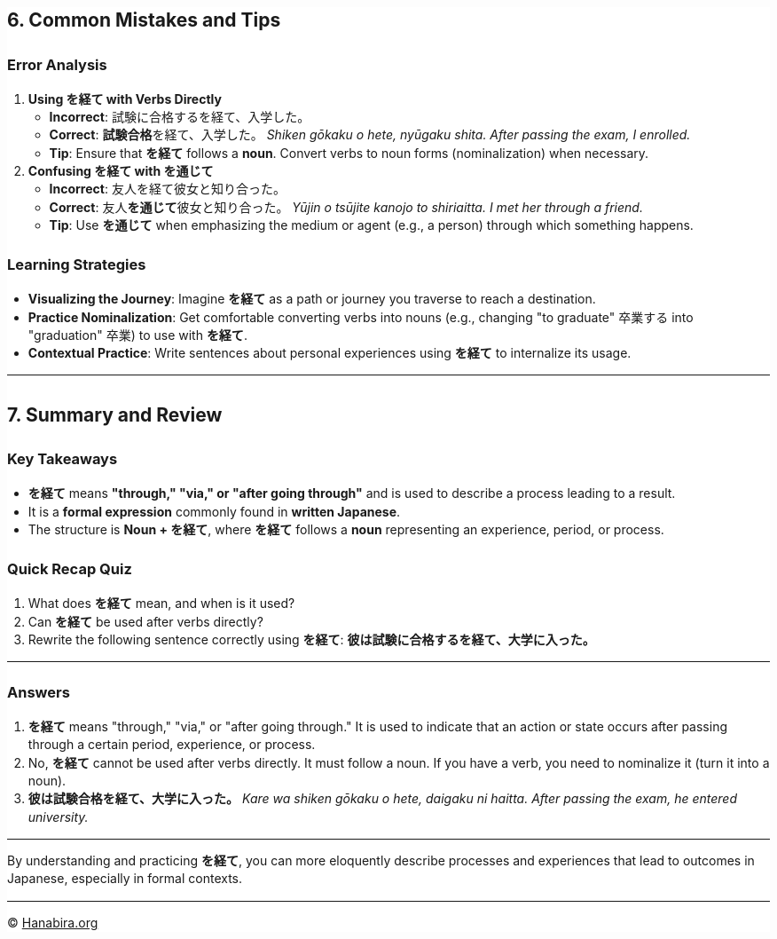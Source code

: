 ## 6. Common Mistakes and Tips
### Error Analysis
1. **Using を経て with Verbs Directly**
   - **Incorrect**: 試験に合格するを経て、入学した。
   - **Correct**: **試験合格**を経て、入学した。
     *Shiken gōkaku o hete, nyūgaku shita.*
     *After passing the exam, I enrolled.*
   - **Tip**: Ensure that **を経て** follows a **noun**. Convert verbs to noun forms (nominalization) when necessary.
2. **Confusing を経て with を通じて**
   - **Incorrect**: 友人を経て彼女と知り合った。
   - **Correct**: 友人**を通じて**彼女と知り合った。
     *Yūjin o tsūjite kanojo to shiriaitta.*
     *I met her through a friend.*
   - **Tip**: Use **を通じて** when emphasizing the medium or agent (e.g., a person) through which something happens.
### Learning Strategies
- **Visualizing the Journey**: Imagine **を経て** as a path or journey you traverse to reach a destination.
- **Practice Nominalization**: Get comfortable converting verbs into nouns (e.g., changing "to graduate" 卒業する into "graduation" 卒業) to use with **を経て**.
- **Contextual Practice**: Write sentences about personal experiences using **を経て** to internalize its usage.
---
## 7. Summary and Review
### Key Takeaways
- **を経て** means **"through," "via," or "after going through"** and is used to describe a process leading to a result.
- It is a **formal expression** commonly found in **written Japanese**.
- The structure is **Noun + を経て**, where **を経て** follows a **noun** representing an experience, period, or process.
### Quick Recap Quiz
1. What does **を経て** mean, and when is it used?
2. Can **を経て** be used after verbs directly?
3. Rewrite the following sentence correctly using **を経て**:
   **彼は試験に合格するを経て、大学に入った。**
---
### Answers
1. **を経て** means "through," "via," or "after going through." It is used to indicate that an action or state occurs after passing through a certain period, experience, or process.
2. No, **を経て** cannot be used after verbs directly. It must follow a noun. If you have a verb, you need to nominalize it (turn it into a noun).
3. **彼は試験合格を経て、大学に入った。**
   *Kare wa shiken gōkaku o hete, daigaku ni haitta.*
   *After passing the exam, he entered university.*
---
By understanding and practicing **を経て**, you can more eloquently describe processes and experiences that lead to outcomes in Japanese, especially in formal contexts.


---

© [Hanabira.org](https://hanabira.org)
